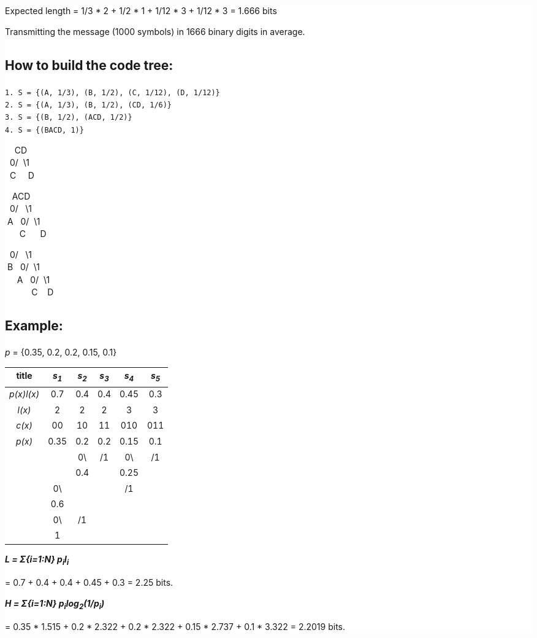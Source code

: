 Expected length = 1/3 * 2 + 1/2 * 1 + 1/12 * 3 + 1/12 * 3 = 1.666 bits

Transmitting the message (1000 symbols) in 1666 binary digits in average.

## How to build the code tree:
    1. S = {(A, 1/3), (B, 1/2), (C, 1/12), (D, 1/12)}
    2. S = {(A, 1/3), (B, 1/2), (CD, 1/6)}
    3. S = {(B, 1/2), (ACD, 1/2)}
    4. S = {(BACD, 1)}
    
&nbsp;&nbsp;&nbsp;&nbsp;CD <br>
&nbsp;&nbsp;0/&nbsp;&nbsp;\1 <br>
&nbsp;&nbsp;C&nbsp;&nbsp;&nbsp;&nbsp;&nbsp;D <br>

&nbsp;&nbsp;&nbsp;ACD <br>
&nbsp;&nbsp;0/&nbsp;&nbsp;&nbsp;\1 <br>
&nbsp;A&nbsp;&nbsp;&nbsp;0/&nbsp;&nbsp;\1 <br>
&nbsp;&nbsp;&nbsp;&nbsp;&nbsp;&nbsp;C&nbsp;&nbsp;&nbsp;&nbsp;&nbsp;&nbsp;D <br>

&nbsp;&nbsp;0/&nbsp;&nbsp;&nbsp;\1 <br>
&nbsp;B&nbsp;&nbsp;&nbsp;0/&nbsp;&nbsp;\1 <br>
&nbsp;&nbsp;&nbsp;&nbsp;&nbsp;A&nbsp;&nbsp;&nbsp;0/&nbsp;&nbsp;\1 <br>
&nbsp;&nbsp;&nbsp;&nbsp;&nbsp;&nbsp;&nbsp;&nbsp;&nbsp;&nbsp;&nbsp;C&nbsp;&nbsp;&nbsp;&nbsp;D <br>

## Example:
_p_ = {0.35, 0.2, 0.2, 0.15, 0.1}

|title|_s<sub>1</sub>_|_s<sub>2</sub>_|_s<sub>3</sub>_|_s<sub>4</sub>_|_s<sub>5</sub>_|
|:---:|:---:|:---:|:---:|:---:|:---:|
|_p(x)l(x)_|0.7|0.4|0.4|0.45|0.3|
|_l(x)_|2|2|2|3|3|
|_c(x)_|00|10|11|010|011|
|_p(x)_|0.35|0.2|0.2|0.15|0.1|
|      |    | 0\  |/1  |0\   | /1 |
|      |    |0.4|   |0.25 |   |
|      | 0\  |   |   | /1  |    |
|      | 0.6|   |   |    |    |
|      | 0\  | /1 |   |    |    |
|      | 1  |   |   |    |    |

___L = &Sigma;{_i_=1:_N_} _p<sub>i</sub>l<sub>i</sub>____

= 0.7 + 0.4 + 0.4 + 0.45 + 0.3 = 2.25 bits.

___H = &Sigma;{_i_=1:_N_} _p<sub>i</sub>log<sub>2</sub>(1/p<sub>i</sub>)____

= 0.35 * 1.515 + 0.2 * 2.322 + 0.2 * 2.322 + 0.15 * 2.737 + 0.1 * 3.322 = 2.2019 bits.
